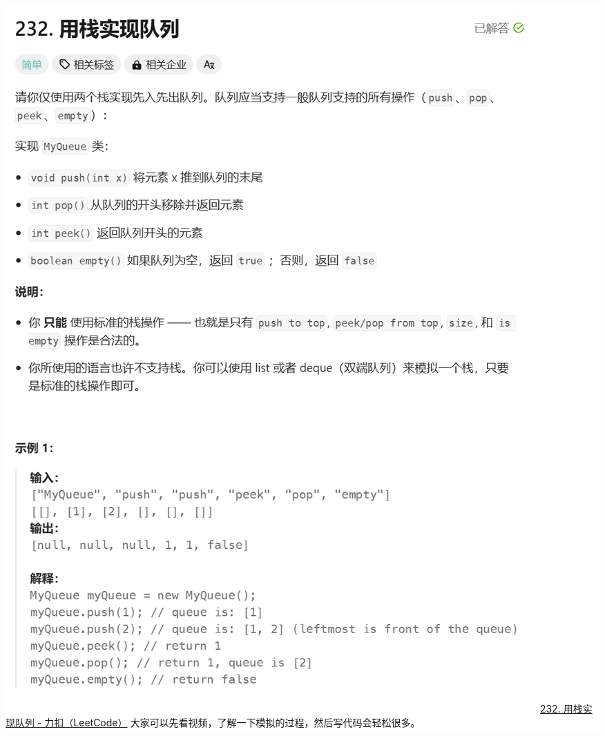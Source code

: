 ![](../../imgs/Pasted%20image%2020241110220524.png)
[232. 用栈实现队列 - 力扣（LeetCode）](https://leetcode.cn/problems/implement-queue-using-stacks/)
大家可以先看视频，了解一下模拟的过程，然后写代码会轻松很多。
